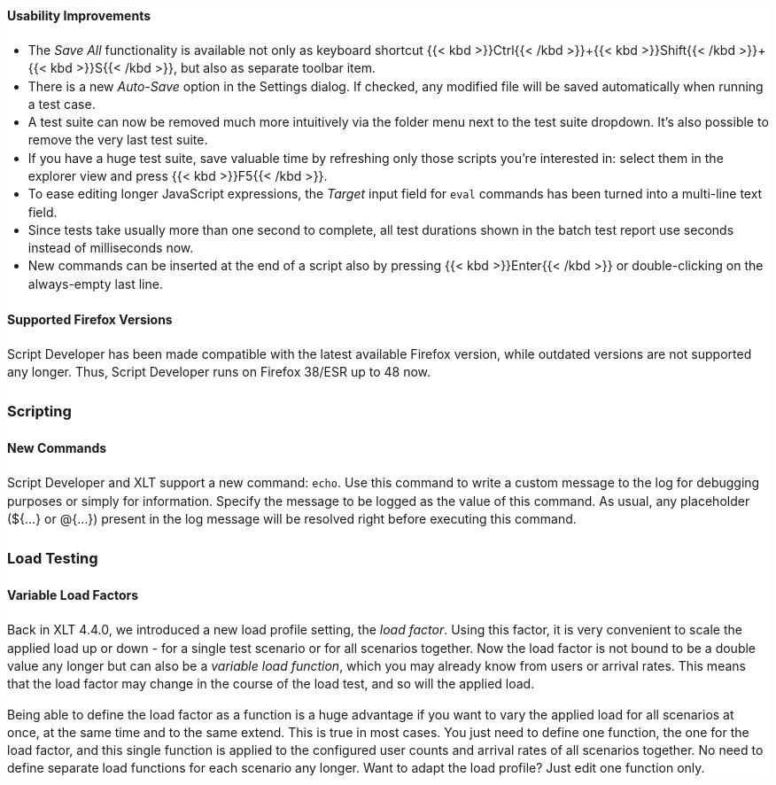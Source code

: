 #### Usability Improvements

-   The *Save All* functionality is available not only as keyboard
    shortcut {{< kbd >}}Ctrl{{< /kbd >}}+{{< kbd >}}Shift{{< /kbd >}}+{{< kbd >}}S{{< /kbd >}},
    but also as separate toolbar item.
-   There is a new *Auto-Save* option in the Settings dialog. If
    checked, any modified file will be saved automatically when running
    a test case.
-   A test suite can now be removed much more intuitively via the folder
    menu next to the test suite dropdown. It’s also possible to remove
    the very last test suite.
-   If you have a huge test suite, save valuable time by refreshing only
    those scripts you’re interested in: select them in the explorer view
    and press {{< kbd >}}F5{{< /kbd >}}.
-   To ease editing longer JavaScript expressions, the *Target* input
    field for `eval` commands has been turned into a multi-line text
    field.
-   Since tests take usually more than one second to complete, all test
    durations shown in the batch test report use seconds instead of
    milliseconds now.
-   New commands can be inserted at the end of a script also by pressing
    {{< kbd >}}Enter{{< /kbd >}} or double-clicking on the always-empty last line.

#### Supported Firefox Versions

Script Developer has been made compatible with the latest available
Firefox version, while outdated versions are not supported any longer.
Thus, Script Developer runs on Firefox 38/ESR up to 48 now.

### Scripting

#### New Commands

Script Developer and XLT support a new command: `echo`. Use this command
to write a custom message to the log for debugging purposes or simply
for information. Specify the message to be logged as the value of this
command. As usual, any placeholder (${…} or @{…}) present in the log
message will be resolved right before executing this command.

### Load Testing

#### Variable Load Factors

Back in XLT 4.4.0, we introduced a new load profile setting, the *load
factor*. Using this factor, it is very convenient to scale the applied
load up or down - for a single test scenario or for all scenarios
together. Now the load factor is not bound to be a double value any
longer but can also be a *variable load function*, which you may already
know from users or arrival rates. This means that the load factor may
change in the course of the load test, and so will the applied load.

Being able to define the load factor as a function is a huge advantage
if you want to vary the applied load for all scenarios at once, at the
same time and to the same extend. This is true in most cases. You just
need to define one function, the one for the load factor, and this
single function is applied to the configured user counts and arrival
rates of all scenarios together. No need to define separate load
functions for each scenario any longer. Want to adapt the load profile?
Just edit one function only.
